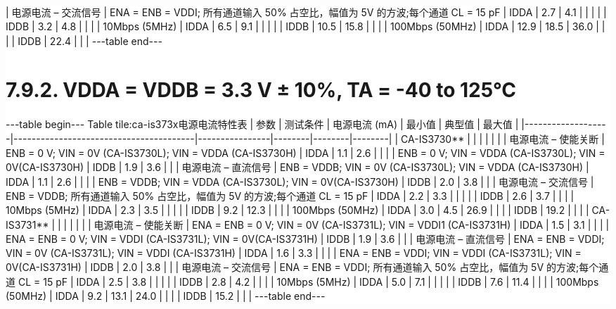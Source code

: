 | 电源电流 – 交流信号 | ENA = ENB = VDDI; 所有通道输入 50% 占空比，幅值为 5V 的方波;每个通道 CL = 15 pF | IDDA | 2.7    | 4.1    |        |
|                   |                                        | IDDB     | 3.2    | 4.8    |        |
|                   | 10Mbps (5MHz)                         | IDDA     | 6.5    | 9.1    |        |
|                   |                                        | IDDB     | 10.5   | 15.8   |        |
|                   | 100Mbps (50MHz)                       | IDDA     | 12.9   | 18.5   | 36.0   |
|                   |                                        | IDDB     | 22.4   |        |        |
---table end---



# 7.9.2. VDDA = VDDB = 3.3 V ± 10%, TA = -40 to 125°C
---table begin---
Table tile:ca-is373x电源电流特性表
| 参数              | 测试条件                               | 电源电流 (mA) | 最小值 | 典型值 | 最大值 |
|-------------------|----------------------------------------|----------------|--------|--------|--------|
| CA-IS3730**    |                                        |                |        |        |        |
| 电源电流 – 使能关断 | ENB = 0 V; VIN = 0V (CA-IS3730L); VIN = VDDA (CA-IS3730H) | IDDA     | 1.1    | 2.6    |        |
|                   | ENB = 0 V; VIN = VDDA (CA-IS3730L); VIN = 0V(CA-IS3730H) | IDDB     | 1.9    | 3.6    |        |
| 电源电流 – 直流信号 | ENB = VDDB; VIN = 0V (CA-IS3730L); VIN = VDDA (CA-IS3730H) | IDDA     | 1.1    | 2.6    |        |
|                   | ENB = VDDB; VIN = VDDA (CA-IS3730L); VIN = 0V(CA-IS3730H) | IDDB     | 2.0    | 3.8    |        |
| 电源电流 – 交流信号 | ENB = VDDB; 所有通道输入 50% 占空比，幅值为 5V 的方波;每个通道 CL = 15 pF | IDDA | 2.2    | 3.3    |        |
|                   |                                        | IDDB     | 2.6    | 3.7    |        |
|                   | 10Mbps (5MHz)                         | IDDA     | 2.3    | 3.5    |        |
|                   |                                        | IDDB     | 9.2    | 12.3   |        |
|                   | 100Mbps (50MHz)                       | IDDA     | 3.0    | 4.5    | 26.9   |
|                   |                                        | IDDB     | 19.2   |        |        |
| CA-IS3731**    |                                        |                |        |        |        |
| 电源电流 – 使能关断 | ENA = ENB = 0 V; VIN = 0V (CA-IS3731L); VIN = VDDI1 (CA-IS3731H) | IDDA     | 1.5    | 3.1    |        |
|                   | ENA = ENB = 0 V; VIN = VDDI (CA-IS3731L); VIN = 0V(CA-IS3731H) | IDDB     | 1.9    | 3.6    |        |
| 电源电流 – 直流信号 | ENA = ENB = VDDI; VIN = 0V (CA-IS3731L); VIN = VDDI (CA-IS3731H) | IDDA     | 1.6    | 3.3    |        |
|                   | ENA = ENB = VDDI; VIN = VDDI (CA-IS3731L); VIN = 0V(CA-IS3731H) | IDDB     | 2.0    | 3.8    |        |
| 电源电流 – 交流信号 | ENA = ENB = VDDI; 所有通道输入 50% 占空比，幅值为 5V 的方波;每个通道 CL = 15 pF | IDDA | 2.5    | 3.8    |        |
|                   |                                        | IDDB     | 2.8    | 4.2    |        |
|                   | 10Mbps (5MHz)                         | IDDA     | 5.0    | 7.1    |        |
|                   |                                        | IDDB     | 7.6    | 11.4   |        |
|                   | 100Mbps (50MHz)                       | IDDA     | 9.2    | 13.1   | 24.0   |
|                   |                                        | IDDB     | 15.2   |        |        |
---table end---
